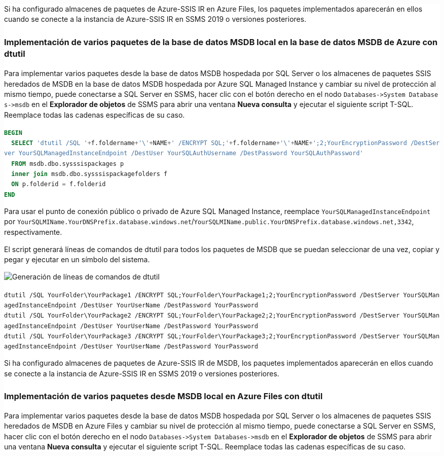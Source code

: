 Si ha configurado almacenes de paquetes de Azure-SSIS IR en Azure Files, los paquetes implementados aparecerán en ellos cuando se conecte a la instancia de Azure-SSIS IR en SSMS 2019 o versiones posteriores.

### <a name="deploying-multiple-packages-from-msdb-on-premises-into-msdb-in-azure-with-dtutil"></a>Implementación de varios paquetes de la base de datos MSDB local en la base de datos MSDB de Azure con dtutil

 Para implementar varios paquetes desde la base de datos MSDB hospedada por SQL Server o los almacenes de paquetes SSIS heredados de MSDB en la base de datos MSDB hospedada por Azure SQL Managed Instance y cambiar su nivel de protección al mismo tiempo, puede conectarse a SQL Server en SSMS, hacer clic con el botón derecho en el nodo `Databases->System Databases->msdb` en el **Explorador de objetos** de SSMS para abrir una ventana **Nueva consulta** y ejecutar el siguiente script T-SQL. Reemplace todas las cadenas específicas de su caso.  
  
```sql
BEGIN
  SELECT 'dtutil /SQL '+f.foldername+'\'+NAME+' /ENCRYPT SQL;'+f.foldername+'\'+NAME+';2;YourEncryptionPassword /DestServer YourSQLManagedInstanceEndpoint /DestUser YourSQLAuthUsername /DestPassword YourSQLAuthPassword'
  FROM msdb.dbo.sysssispackages p
  inner join msdb.dbo.sysssispackagefolders f
  ON p.folderid = f.folderid
END
```

Para usar el punto de conexión público o privado de Azure SQL Managed Instance, reemplace `YourSQLManagedInstanceEndpoint` por `YourSQLMIName.YourDNSPrefix.database.windows.net`/`YourSQLMIName.public.YourDNSPrefix.database.windows.net,3342`, respectivamente.

El script generará líneas de comandos de dtutil para todos los paquetes de MSDB que se puedan seleccionar de una vez, copiar y pegar y ejecutar en un símbolo del sistema.

![Generación de líneas de comandos de dtutil](media/azure-ssis-integration-runtime-package-store/sql-server-msdb-to-sql-mi-msdb.png)

```dos
dtutil /SQL YourFolder\YourPackage1 /ENCRYPT SQL;YourFolder\YourPackage1;2;YourEncryptionPassword /DestServer YourSQLManagedInstanceEndpoint /DestUser YourUserName /DestPassword YourPassword
dtutil /SQL YourFolder\YourPackage2 /ENCRYPT SQL;YourFolder\YourPackage2;2;YourEncryptionPassword /DestServer YourSQLManagedInstanceEndpoint /DestUser YourUserName /DestPassword YourPassword
dtutil /SQL YourFolder\YourPackage3 /ENCRYPT SQL;YourFolder\YourPackage3;2;YourEncryptionPassword /DestServer YourSQLManagedInstanceEndpoint /DestUser YourUserName /DestPassword YourPassword
```

Si ha configurado almacenes de paquetes de Azure-SSIS IR de MSDB, los paquetes implementados aparecerán en ellos cuando se conecte a la instancia de Azure-SSIS IR en SSMS 2019 o versiones posteriores.

### <a name="deploying-multiple-packages-from-msdb-on-premises-into-azure-files-with-dtutil"></a>Implementación de varios paquetes desde MSDB local en Azure Files con dtutil

 Para implementar varios paquetes desde la base de datos MSDB hospedada por SQL Server o los almacenes de paquetes SSIS heredados de MSDB en Azure Files y cambiar su nivel de protección al mismo tiempo, puede conectarse a SQL Server en SSMS, hacer clic con el botón derecho en el nodo `Databases->System Databases->msdb` en el **Explorador de objetos** de SSMS para abrir una ventana **Nueva consulta** y ejecutar el siguiente script T-SQL. Reemplace todas las cadenas específicas de su caso.  
  
